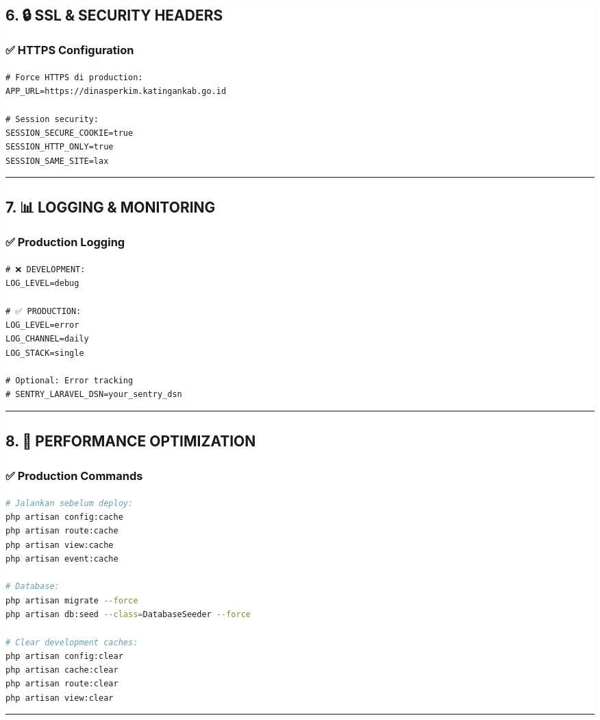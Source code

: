 
## 6. 🔒 **SSL & SECURITY HEADERS**

### ✅ **HTTPS Configuration**
```env
# Force HTTPS di production:
APP_URL=https://dinasperkim.katingankab.go.id

# Session security:
SESSION_SECURE_COOKIE=true
SESSION_HTTP_ONLY=true
SESSION_SAME_SITE=lax
```

---

## 7. 📊 **LOGGING & MONITORING**

### ✅ **Production Logging**
```env
# ❌ DEVELOPMENT:
LOG_LEVEL=debug

# ✅ PRODUCTION:
LOG_LEVEL=error
LOG_CHANNEL=daily
LOG_STACK=single

# Optional: Error tracking
# SENTRY_LARAVEL_DSN=your_sentry_dsn
```

---

## 8. 🚀 **PERFORMANCE OPTIMIZATION**

### ✅ **Production Commands**
```bash
# Jalankan sebelum deploy:
php artisan config:cache
php artisan route:cache
php artisan view:cache
php artisan event:cache

# Database:
php artisan migrate --force
php artisan db:seed --class=DatabaseSeeder --force

# Clear development caches:
php artisan config:clear
php artisan cache:clear
php artisan route:clear
php artisan view:clear
```

---